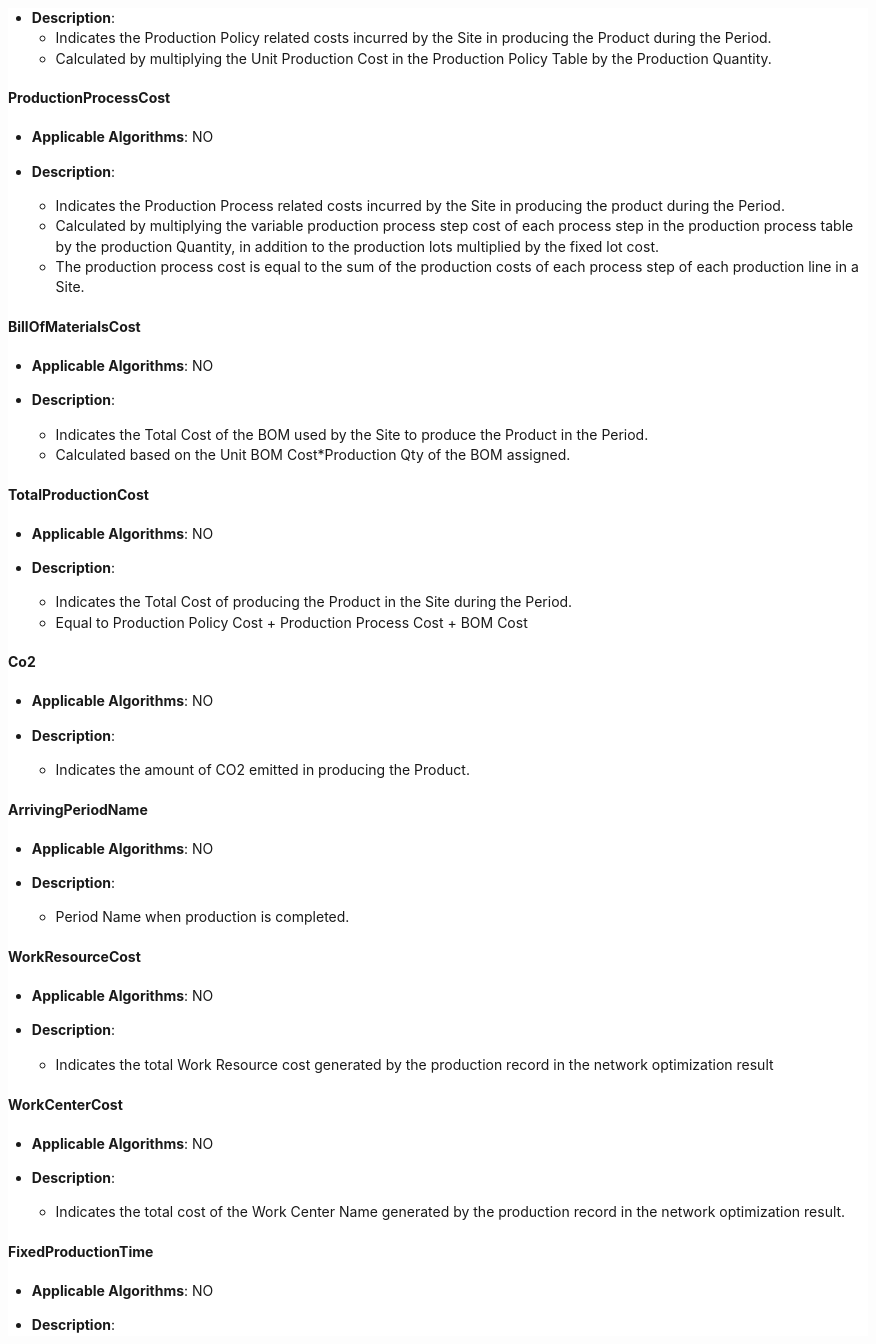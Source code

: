 * **Description**:
	- Indicates the Production Policy related costs incurred by the Site in producing the Product during the Period. 
	 - Calculated by multiplying the Unit Production Cost in the Production Policy Table by the Production Quantity.
#### ProductionProcessCost
* **Applicable Algorithms**: NO

* **Description**:
	- Indicates the Production Process related costs incurred by the Site in producing the product during the Period. 
	 - Calculated by multiplying the variable production process step cost of each process step in the production process table by the production Quantity, in addition to the production lots multiplied by the fixed lot cost. 
	 - The production process cost is equal to the sum of the production costs of each process step of each production line in a Site.
#### BillOfMaterialsCost
* **Applicable Algorithms**: NO

* **Description**:
	- Indicates the Total Cost of the BOM used by the Site to produce the Product in the Period. 
	 - Calculated based on the Unit BOM Cost\*Production Qty of the BOM assigned.
#### TotalProductionCost
* **Applicable Algorithms**: NO

* **Description**:
	 - Indicates the Total Cost of producing the Product in the Site during the Period. 
	 - Equal to Production Policy Cost + Production Process Cost + BOM Cost
#### Co2
* **Applicable Algorithms**: NO

* **Description**:
	- Indicates the amount of CO2 emitted in producing the Product.
#### ArrivingPeriodName
* **Applicable Algorithms**: NO

* **Description**:
	- Period Name when production is completed.
#### WorkResourceCost
* **Applicable Algorithms**: NO

* **Description**:
	- Indicates the total Work Resource cost generated by the production record in the network optimization result
#### WorkCenterCost
* **Applicable Algorithms**: NO

* **Description**:
	- Indicates the total cost of the Work Center Name generated by the production record in the network optimization result.
#### FixedProductionTime
* **Applicable Algorithms**: NO

* **Description**:
